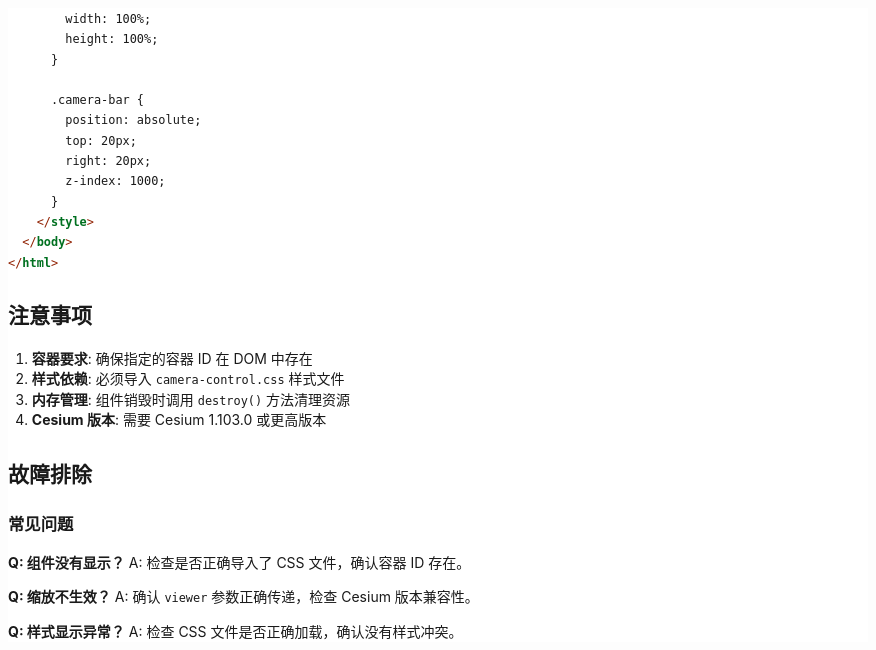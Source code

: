 ```html
        width: 100%;
        height: 100%;
      }

      .camera-bar {
        position: absolute;
        top: 20px;
        right: 20px;
        z-index: 1000;
      }
    </style>
  </body>
</html>
```

## 注意事项

1. **容器要求**: 确保指定的容器 ID 在 DOM 中存在
2. **样式依赖**: 必须导入 `camera-control.css` 样式文件
3. **内存管理**: 组件销毁时调用 `destroy()` 方法清理资源
4. **Cesium 版本**: 需要 Cesium 1.103.0 或更高版本

## 故障排除

### 常见问题

**Q: 组件没有显示？**
A: 检查是否正确导入了 CSS 文件，确认容器 ID 存在。

**Q: 缩放不生效？**
A: 确认 `viewer` 参数正确传递，检查 Cesium 版本兼容性。

**Q: 样式显示异常？**
A: 检查 CSS 文件是否正确加载，确认没有样式冲突。
